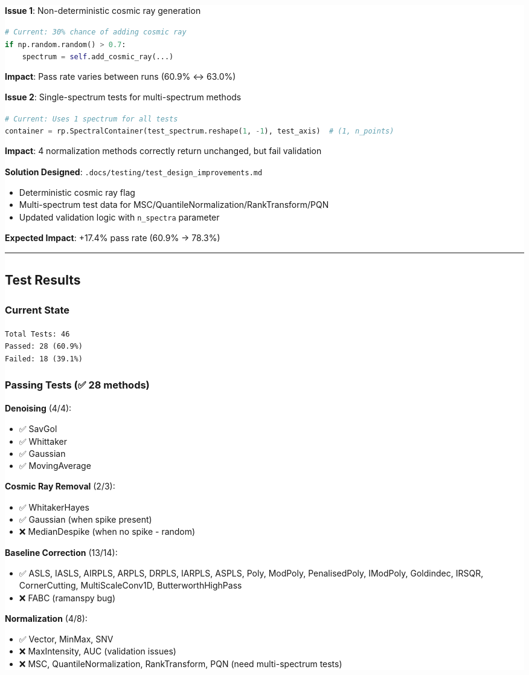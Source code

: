**Issue 1**: Non-deterministic cosmic ray generation
```python
# Current: 30% chance of adding cosmic ray
if np.random.random() > 0.7:
    spectrum = self.add_cosmic_ray(...)
```

**Impact**: Pass rate varies between runs (60.9% ↔ 63.0%)

**Issue 2**: Single-spectrum tests for multi-spectrum methods
```python
# Current: Uses 1 spectrum for all tests
container = rp.SpectralContainer(test_spectrum.reshape(1, -1), test_axis)  # (1, n_points)
```

**Impact**: 4 normalization methods correctly return unchanged, but fail validation

**Solution Designed**: `.docs/testing/test_design_improvements.md`
- Deterministic cosmic ray flag
- Multi-spectrum test data for MSC/QuantileNormalization/RankTransform/PQN
- Updated validation logic with `n_spectra` parameter

**Expected Impact**: +17.4% pass rate (60.9% → 78.3%)

---

## Test Results

### Current State

```
Total Tests: 46
Passed: 28 (60.9%)
Failed: 18 (39.1%)
```

### Passing Tests (✅ 28 methods)

**Denoising** (4/4):
- ✅ SavGol
- ✅ Whittaker
- ✅ Gaussian
- ✅ MovingAverage

**Cosmic Ray Removal** (2/3):
- ✅ WhitakerHayes
- ✅ Gaussian (when spike present)
- ❌ MedianDespike (when no spike - random)

**Baseline Correction** (13/14):
- ✅ ASLS, IASLS, AIRPLS, ARPLS, DRPLS, IARPLS, ASPLS, Poly, ModPoly, PenalisedPoly, IModPoly, Goldindec, IRSQR, CornerCutting, MultiScaleConv1D, ButterworthHighPass
- ❌ FABC (ramanspy bug)

**Normalization** (4/8):
- ✅ Vector, MinMax, SNV
- ❌ MaxIntensity, AUC (validation issues)
- ❌ MSC, QuantileNormalization, RankTransform, PQN (need multi-spectrum tests)
